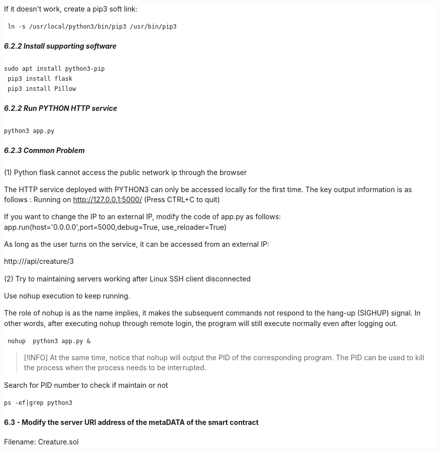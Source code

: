 If it doesn't work, create a pip3 soft link:

```
 ln -s /usr/local/python3/bin/pip3 /usr/bin/pip3
```

##### 6.2.2 Install supporting software

```
sudo apt install python3-pip
 pip3 install flask
 pip3 install Pillow
```

##### 6.2.2 Run PYTHON HTTP service

```
python3 app.py 
```

##### 6.2.3 Common Problem

(1) Python flask cannot access the public network ip through the browser

The HTTP service deployed with PYTHON3 can only be accessed locally for the first time. The key output information is as follows : Running on http://127.0.0.1:5000/ (Press CTRL+C to quit)

If you want to change the IP to an external IP, modify the code of app.py as follows:  
app.run(host='0.0.0.0',port=5000,debug=True, use\_reloader=True)

As long as the user turns on the service, it can be accessed from an external IP:

http://<your server IP here>/api/creature/3

(2) Try to maintaining servers working after Linux SSH client disconnected

Use nohup execution to keep running.

The role of nohup is as the name implies, it makes the subsequent commands not respond to the hang-up (SIGHUP) signal. In other words, after executing nohup through remote login, the program will still execute normally even after logging out.

```
 nohup  python3 app.py &
```

> [!INFO]
> At the same time, notice that nohup will output the PID of the corresponding program. The PID can be used to kill the process when the process needs to be interrupted.

Search for PID number to check if maintain or not

```
ps -ef|grep python3 
```

#### 6.3 - Modify the server URI address of the metaDATA of the smart contract

Filename: Creature.sol
